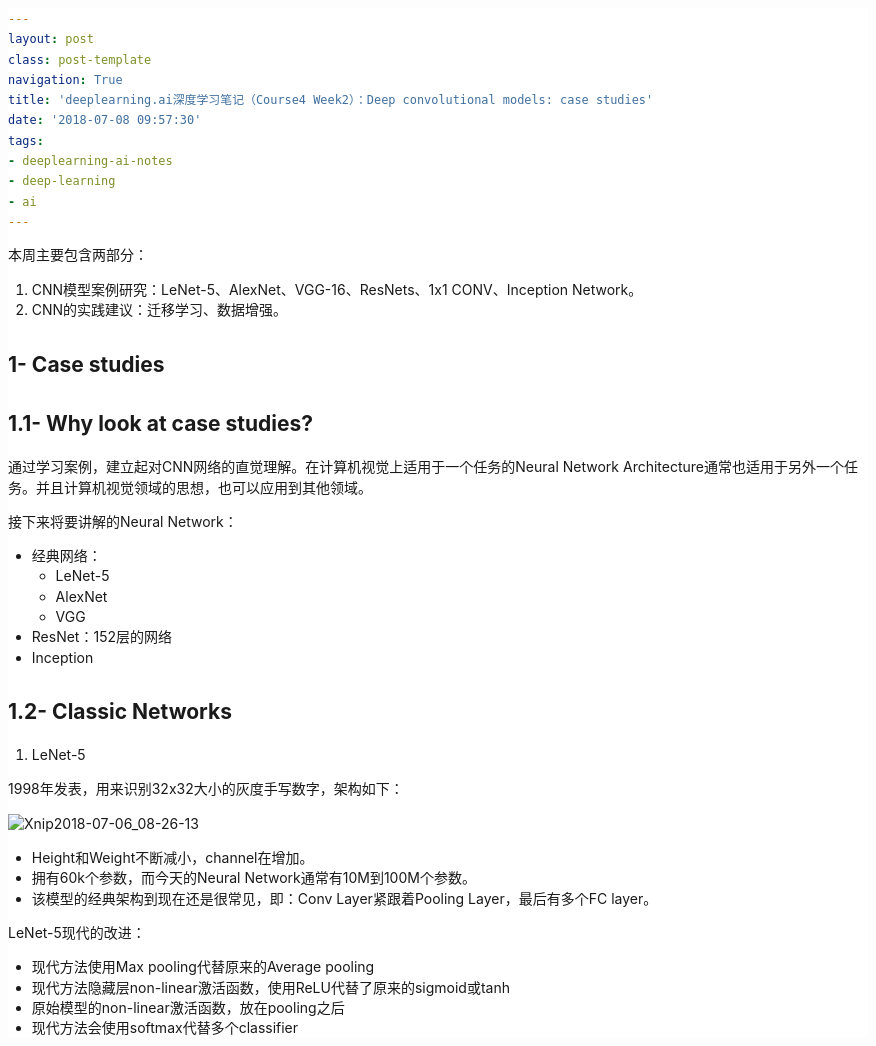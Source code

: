```yaml
---
layout: post
class: post-template
navigation: True
title: 'deeplearning.ai深度学习笔记（Course4 Week2）：Deep convolutional models: case studies'
date: '2018-07-08 09:57:30'
tags:
- deeplearning-ai-notes
- deep-learning
- ai
---
```


<script type="text/javascript" async
  src="https://cdn.mathjax.org/mathjax/latest/MathJax.js?config=TeX-MML-AM_CHTML">
</script>

本周主要包含两部分：
1. CNN模型案例研究：LeNet-5、AlexNet、VGG-16、ResNets、1x1 CONV、Inception Network。
2. CNN的实践建议：迁移学习、数据增强。

## 1- Case studies
## 1.1- Why look at case studies?
通过学习案例，建立起对CNN网络的直觉理解。在计算机视觉上适用于一个任务的Neural Network Architecture通常也适用于另外一个任务。并且计算机视觉领域的思想，也可以应用到其他领域。

接下来将要讲解的Neural Network：
* 经典网络：
    * LeNet-5
    * AlexNet
    * VGG
* ResNet：152层的网络 
* Inception

## 1.2- Classic Networks

1. LeNet-5

1998年发表，用来识别32x32大小的灰度手写数字，架构如下：

![Xnip2018-07-06_08-26-13](/content/images/2018/07/Xnip2018-07-06_08-26-13.jpg)

* Height和Weight不断减小，channel在增加。
* 拥有60k个参数，而今天的Neural Network通常有10M到100M个参数。
* 该模型的经典架构到现在还是很常见，即：Conv Layer紧跟着Pooling Layer，最后有多个FC layer。

LeNet-5现代的改进：
* 现代方法使用Max pooling代替原来的Average pooling
* 现代方法隐藏层non-linear激活函数，使用ReLU代替了原来的sigmoid或tanh
* 原始模型的non-linear激活函数，放在pooling之后
* 现代方法会使用softmax代替多个classifier
